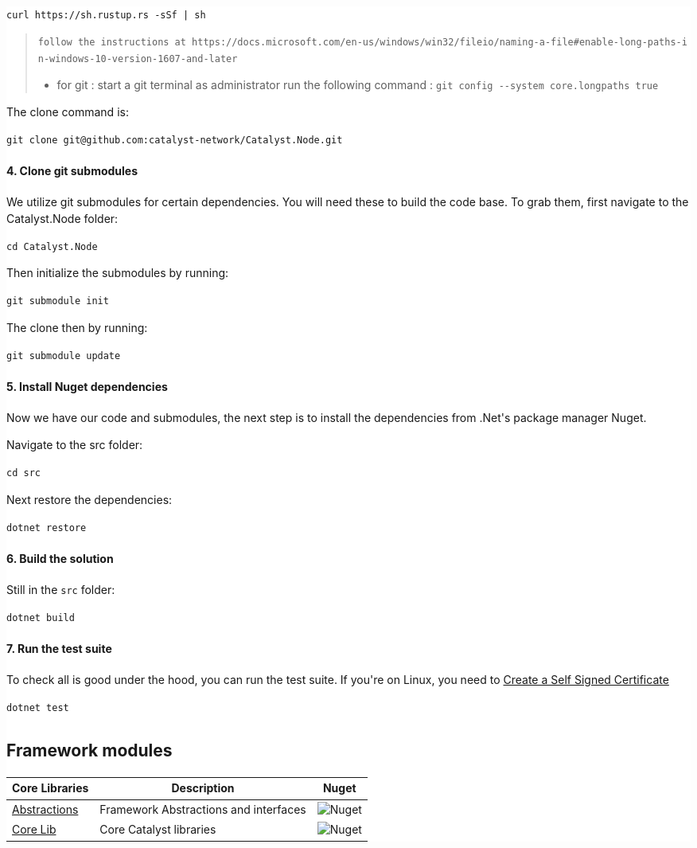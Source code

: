 ```curl https://sh.rustup.rs -sSf | sh```
>     follow the instructions at https://docs.microsoft.com/en-us/windows/win32/fileio/naming-a-file#enable-long-paths-in-windows-10-version-1607-and-later
> - for git : 
>     start a git terminal as administrator
>     run the following command : `git config --system core.longpaths true`

The clone command is:

`git clone git@github.com:catalyst-network/Catalyst.Node.git `

#### 4. Clone git submodules

We utilize git submodules for certain dependencies. You will need these to build the code base. To grab them, first navigate to the Catalyst.Node folder:

`cd Catalyst.Node`

Then initialize the submodules by running:

`git submodule init`

The clone then by running:

`git submodule update`

#### 5. Install Nuget dependencies

Now we have our code and submodules, the next step is to install the dependencies from .Net's package manager Nuget.

Navigate to the src folder:

`cd src`

Next restore the dependencies:

`dotnet restore`

#### 6. Build the solution

Still in the `src` folder:

`dotnet build`

#### 7. Run the test suite

To check all is good under the hood, you can run the test suite. If you're on Linux, you need to [Create a Self Signed Certificate](https://github.com/catalyst-network/Catalyst.Node/wiki/Create-a-Self-Signed-Certificate)

`dotnet test`

## Framework modules

| Core Libraries | Description                           | Nuget |
|---------------------|---------------------------------------|-------|
| [Abstractions](https://catalyst-network.github.io/Catalyst.Framework/api/abstractions/Catalyst.Abstractions.html)        | Framework Abstractions and interfaces |   ![Nuget](https://img.shields.io/nuget/v/Catalyst.Abstractions )     |
| [Core Lib](https://catalyst-network.github.io/Catalyst.Framework/api/Core.Lib/Catalyst.Core.Lib.html)            | Core Catalyst libraries               |  ![Nuget](https://img.shields.io/nuget/v/Catalyst.Core.Lib )     |
```
